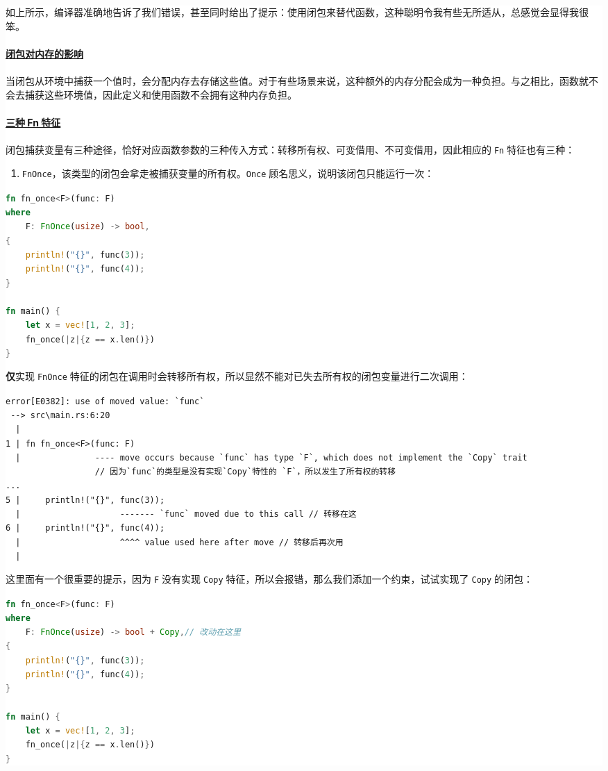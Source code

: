 如上所示，编译器准确地告诉了我们错误，甚至同时给出了提示：使用闭包来替代函数，这种聪明令我有些无所适从，总感觉会显得我很笨。

#### [闭包对内存的影响](https://course.rs/advance/functional-programing/closure.html#%E9%97%AD%E5%8C%85%E5%AF%B9%E5%86%85%E5%AD%98%E7%9A%84%E5%BD%B1%E5%93%8D) <a href="#bi-bao-dui-nei-cun-de-ying-xiang" id="bi-bao-dui-nei-cun-de-ying-xiang"></a>

当闭包从环境中捕获一个值时，会分配内存去存储这些值。对于有些场景来说，这种额外的内存分配会成为一种负担。与之相比，函数就不会去捕获这些环境值，因此定义和使用函数不会拥有这种内存负担。

#### [三种 Fn 特征](https://course.rs/advance/functional-programing/closure.html#%E4%B8%89%E7%A7%8D-fn-%E7%89%B9%E5%BE%81) <a href="#san-zhong-fn-te-zheng" id="san-zhong-fn-te-zheng"></a>

闭包捕获变量有三种途径，恰好对应函数参数的三种传入方式：转移所有权、可变借用、不可变借用，因此相应的 `Fn` 特征也有三种：

1. `FnOnce`，该类型的闭包会拿走被捕获变量的所有权。`Once` 顾名思义，说明该闭包只能运行一次：

```rust
fn fn_once<F>(func: F)
where
    F: FnOnce(usize) -> bool,
{
    println!("{}", func(3));
    println!("{}", func(4));
}

fn main() {
    let x = vec![1, 2, 3];
    fn_once(|z|{z == x.len()})
}

```

**仅**实现 `FnOnce` 特征的闭包在调用时会转移所有权，所以显然不能对已失去所有权的闭包变量进行二次调用：

```console
error[E0382]: use of moved value: `func`
 --> src\main.rs:6:20
  |
1 | fn fn_once<F>(func: F)
  |               ---- move occurs because `func` has type `F`, which does not implement the `Copy` trait
                  // 因为`func`的类型是没有实现`Copy`特性的 `F`，所以发生了所有权的转移
...
5 |     println!("{}", func(3));
  |                    ------- `func` moved due to this call // 转移在这
6 |     println!("{}", func(4));
  |                    ^^^^ value used here after move // 转移后再次用
  |
```

这里面有一个很重要的提示，因为 `F` 没有实现 `Copy` 特征，所以会报错，那么我们添加一个约束，试试实现了 `Copy` 的闭包：

```rust
fn fn_once<F>(func: F)
where
    F: FnOnce(usize) -> bool + Copy,// 改动在这里
{
    println!("{}", func(3));
    println!("{}", func(4));
}

fn main() {
    let x = vec![1, 2, 3];
    fn_once(|z|{z == x.len()})
}

```